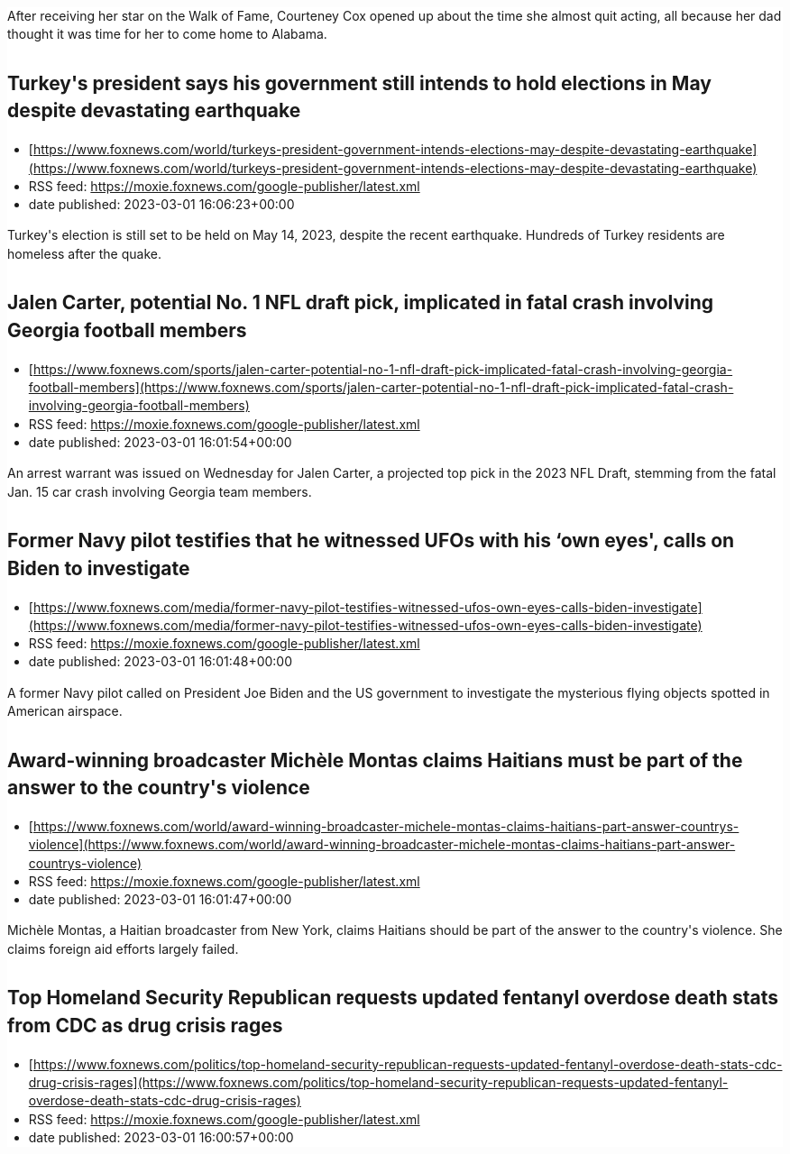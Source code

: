 After receiving her star on the Walk of Fame, Courteney Cox opened up about the time she almost quit acting, all because her dad thought it was time for her to come home to Alabama.

## Turkey's president says his government still intends to hold elections in May despite devastating earthquake
 - [https://www.foxnews.com/world/turkeys-president-government-intends-elections-may-despite-devastating-earthquake](https://www.foxnews.com/world/turkeys-president-government-intends-elections-may-despite-devastating-earthquake)
 - RSS feed: https://moxie.foxnews.com/google-publisher/latest.xml
 - date published: 2023-03-01 16:06:23+00:00

Turkey's election is still set to be held on May 14, 2023, despite the recent earthquake. Hundreds of Turkey residents are homeless after the quake.

## Jalen Carter, potential No. 1 NFL draft pick, implicated in fatal crash involving Georgia football members
 - [https://www.foxnews.com/sports/jalen-carter-potential-no-1-nfl-draft-pick-implicated-fatal-crash-involving-georgia-football-members](https://www.foxnews.com/sports/jalen-carter-potential-no-1-nfl-draft-pick-implicated-fatal-crash-involving-georgia-football-members)
 - RSS feed: https://moxie.foxnews.com/google-publisher/latest.xml
 - date published: 2023-03-01 16:01:54+00:00

An arrest warrant was issued on Wednesday for Jalen Carter, a projected top pick in the 2023 NFL Draft, stemming from the fatal Jan. 15 car crash involving Georgia team members.

## Former Navy pilot testifies that he witnessed UFOs with his ‘own eyes', calls on Biden to investigate
 - [https://www.foxnews.com/media/former-navy-pilot-testifies-witnessed-ufos-own-eyes-calls-biden-investigate](https://www.foxnews.com/media/former-navy-pilot-testifies-witnessed-ufos-own-eyes-calls-biden-investigate)
 - RSS feed: https://moxie.foxnews.com/google-publisher/latest.xml
 - date published: 2023-03-01 16:01:48+00:00

A former Navy pilot called on President Joe Biden and the US government to investigate the mysterious flying objects spotted in American airspace.

## Award-winning broadcaster Michèle Montas claims Haitians must be part of the answer to the country's violence
 - [https://www.foxnews.com/world/award-winning-broadcaster-michele-montas-claims-haitians-part-answer-countrys-violence](https://www.foxnews.com/world/award-winning-broadcaster-michele-montas-claims-haitians-part-answer-countrys-violence)
 - RSS feed: https://moxie.foxnews.com/google-publisher/latest.xml
 - date published: 2023-03-01 16:01:47+00:00

Michèle Montas, a Haitian broadcaster from New York, claims Haitians should be part of the answer to the country's violence. She claims foreign aid efforts largely failed.

## Top Homeland Security Republican requests updated fentanyl overdose death stats from CDC as drug crisis rages
 - [https://www.foxnews.com/politics/top-homeland-security-republican-requests-updated-fentanyl-overdose-death-stats-cdc-drug-crisis-rages](https://www.foxnews.com/politics/top-homeland-security-republican-requests-updated-fentanyl-overdose-death-stats-cdc-drug-crisis-rages)
 - RSS feed: https://moxie.foxnews.com/google-publisher/latest.xml
 - date published: 2023-03-01 16:00:57+00:00
